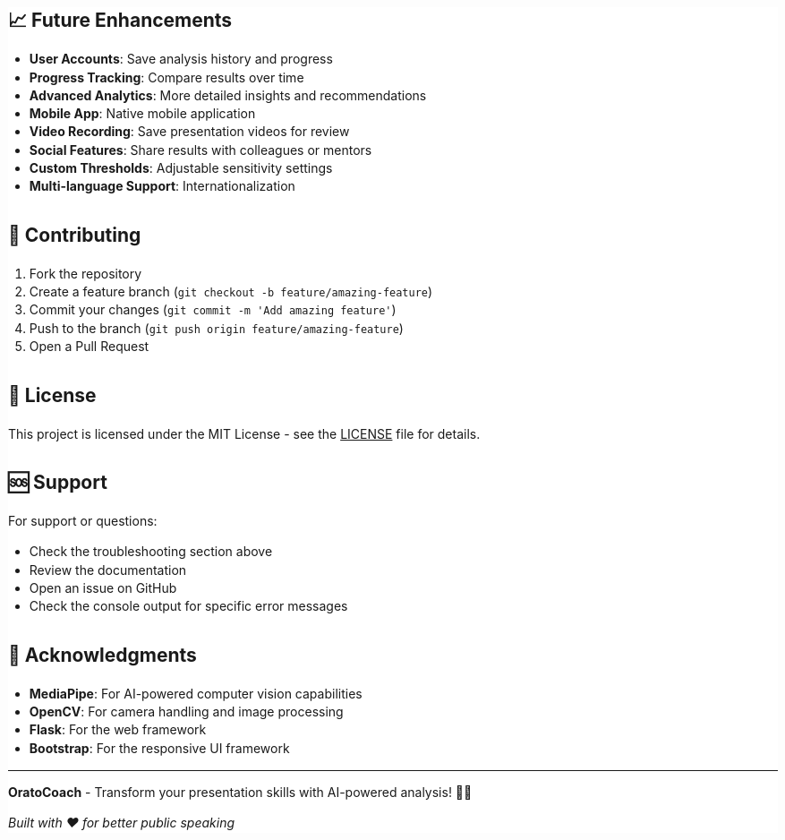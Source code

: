 ## 📈 Future Enhancements

- **User Accounts**: Save analysis history and progress
- **Progress Tracking**: Compare results over time
- **Advanced Analytics**: More detailed insights and recommendations
- **Mobile App**: Native mobile application
- **Video Recording**: Save presentation videos for review
- **Social Features**: Share results with colleagues or mentors
- **Custom Thresholds**: Adjustable sensitivity settings
- **Multi-language Support**: Internationalization

## 🤝 Contributing

1. Fork the repository
2. Create a feature branch (`git checkout -b feature/amazing-feature`)
3. Commit your changes (`git commit -m 'Add amazing feature'`)
4. Push to the branch (`git push origin feature/amazing-feature`)
5. Open a Pull Request

## 📄 License

This project is licensed under the MIT License - see the [LICENSE](LICENSE) file for details.

## 🆘 Support

For support or questions:

- Check the troubleshooting section above
- Review the documentation
- Open an issue on GitHub
- Check the console output for specific error messages

## 🙏 Acknowledgments

- **MediaPipe**: For AI-powered computer vision capabilities
- **OpenCV**: For camera handling and image processing
- **Flask**: For the web framework
- **Bootstrap**: For the responsive UI framework

---

**OratoCoach** - Transform your presentation skills with AI-powered analysis! 🎤✨

_Built with ❤️ for better public speaking_
